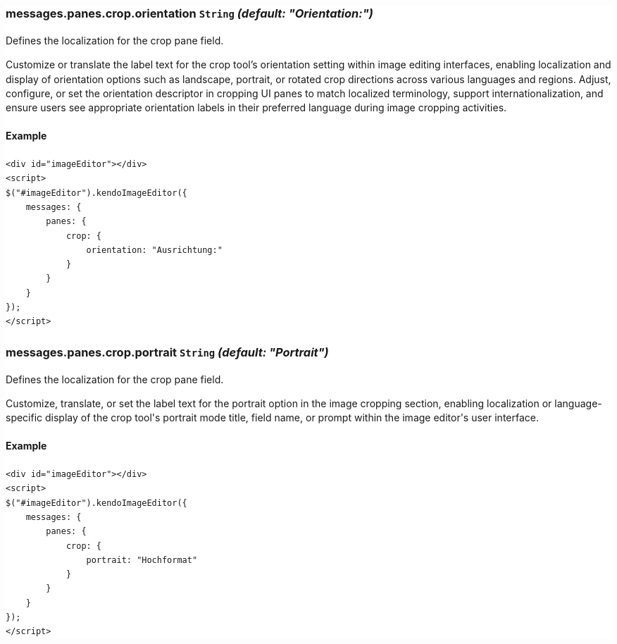 ### messages.panes.crop.orientation  `String` *(default: "Orientation:")*
Defines the localization for the crop pane field.


<div class="meta-api-description">
Customize or translate the label text for the crop tool’s orientation setting within image editing interfaces, enabling localization and display of orientation options such as landscape, portrait, or rotated crop directions across various languages and regions. Adjust, configure, or set the orientation descriptor in cropping UI panes to match localized terminology, support internationalization, and ensure users see appropriate orientation labels in their preferred language during image cropping activities.
</div>

#### Example

    <div id="imageEditor"></div>
    <script>
    $("#imageEditor").kendoImageEditor({
        messages: {
            panes: {
                crop: {
                    orientation: "Ausrichtung:"
                }
            }
        }
    });
    </script>

### messages.panes.crop.portrait  `String` *(default: "Portrait")*
Defines the localization for the crop pane field.


<div class="meta-api-description">
Customize, translate, or set the label text for the portrait option in the image cropping section, enabling localization or language-specific display of the crop tool's portrait mode title, field name, or prompt within the image editor's user interface.
</div>

#### Example

    <div id="imageEditor"></div>
    <script>
    $("#imageEditor").kendoImageEditor({
        messages: {
            panes: {
                crop: {
                    portrait: "Hochformat"
                }
            }
        }
    });
    </script>
